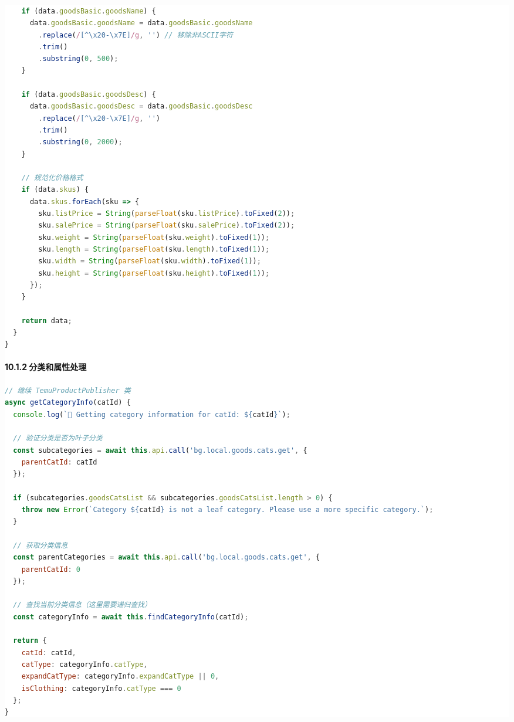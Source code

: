 ```javascript
    if (data.goodsBasic.goodsName) {
      data.goodsBasic.goodsName = data.goodsBasic.goodsName
        .replace(/[^\x20-\x7E]/g, '') // 移除非ASCII字符
        .trim()
        .substring(0, 500);
    }
    
    if (data.goodsBasic.goodsDesc) {
      data.goodsBasic.goodsDesc = data.goodsBasic.goodsDesc
        .replace(/[^\x20-\x7E]/g, '')
        .trim()
        .substring(0, 2000);
    }
    
    // 规范化价格格式
    if (data.skus) {
      data.skus.forEach(sku => {
        sku.listPrice = String(parseFloat(sku.listPrice).toFixed(2));
        sku.salePrice = String(parseFloat(sku.salePrice).toFixed(2));
        sku.weight = String(parseFloat(sku.weight).toFixed(1));
        sku.length = String(parseFloat(sku.length).toFixed(1));
        sku.width = String(parseFloat(sku.width).toFixed(1));
        sku.height = String(parseFloat(sku.height).toFixed(1));
      });
    }
    
    return data;
  }
}
```

#### 10.1.2 分类和属性处理
```javascript
// 继续 TemuProductPublisher 类
async getCategoryInfo(catId) {
  console.log(`📂 Getting category information for catId: ${catId}`);
  
  // 验证分类是否为叶子分类
  const subcategories = await this.api.call('bg.local.goods.cats.get', {
    parentCatId: catId
  });
  
  if (subcategories.goodsCatsList && subcategories.goodsCatsList.length > 0) {
    throw new Error(`Category ${catId} is not a leaf category. Please use a more specific category.`);
  }
  
  // 获取分类信息
  const parentCategories = await this.api.call('bg.local.goods.cats.get', {
    parentCatId: 0
  });
  
  // 查找当前分类信息（这里需要递归查找）
  const categoryInfo = await this.findCategoryInfo(catId);
  
  return {
    catId: catId,
    catType: categoryInfo.catType,
    expandCatType: categoryInfo.expandCatType || 0,
    isClothing: categoryInfo.catType === 0
  };
}

```